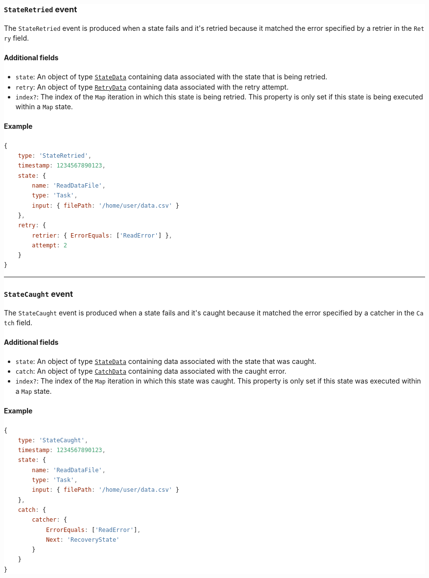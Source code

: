 
### `StateRetried` event

The `StateRetried` event is produced when a state fails and it's retried because it matched the error specified by a retrier in the `Retry` field.

#### Additional fields

- `state`: An object of type [`StateData`](#statedata) containing data associated with the state that is being retried.
- `retry`: An object of type [`RetryData`](#retrydata) containing data associated with the retry attempt.
- `index?`: The index of the `Map` iteration in which this state is being retried. This property is only set if this state is being executed within a `Map` state.

#### Example

```js
{
    type: 'StateRetried',
    timestamp: 1234567890123,
    state: {
        name: 'ReadDataFile',
        type: 'Task',
        input: { filePath: '/home/user/data.csv' }
    },
    retry: {
        retrier: { ErrorEquals: ['ReadError'] },
        attempt: 2
    }
}
```

---

### `StateCaught` event

The `StateCaught` event is produced when a state fails and it's caught because it matched the error specified by a catcher in the `Catch` field.

#### Additional fields

- `state`: An object of type [`StateData`](#statedata) containing data associated with the state that was caught.
- `catch`: An object of type [`CatchData`](#catchdata) containing data associated with the caught error.
- `index?`: The index of the `Map` iteration in which this state was caught. This property is only set if this state was executed within a `Map` state.

#### Example

```js
{
    type: 'StateCaught',
    timestamp: 1234567890123,
    state: {
        name: 'ReadDataFile',
        type: 'Task',
        input: { filePath: '/home/user/data.csv' }
    },
    catch: {
        catcher: {
            ErrorEquals: ['ReadError'],
            Next: 'RecoveryState'
        }
    }
}
```